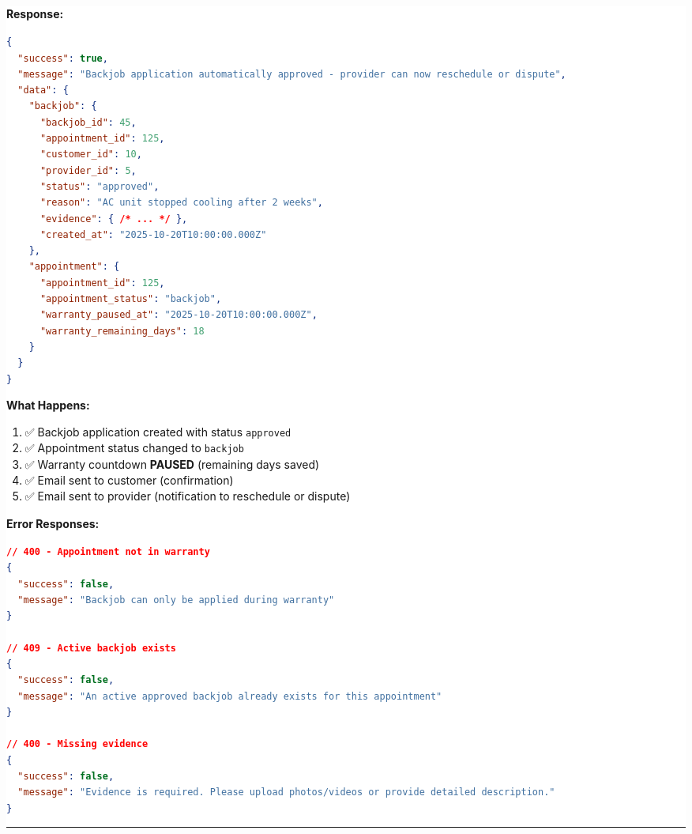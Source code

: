 **Response:**
```json
{
  "success": true,
  "message": "Backjob application automatically approved - provider can now reschedule or dispute",
  "data": {
    "backjob": {
      "backjob_id": 45,
      "appointment_id": 125,
      "customer_id": 10,
      "provider_id": 5,
      "status": "approved",
      "reason": "AC unit stopped cooling after 2 weeks",
      "evidence": { /* ... */ },
      "created_at": "2025-10-20T10:00:00.000Z"
    },
    "appointment": {
      "appointment_id": 125,
      "appointment_status": "backjob",
      "warranty_paused_at": "2025-10-20T10:00:00.000Z",
      "warranty_remaining_days": 18
    }
  }
}
```

**What Happens:**
1. ✅ Backjob application created with status `approved`
2. ✅ Appointment status changed to `backjob`
3. ✅ Warranty countdown **PAUSED** (remaining days saved)
4. ✅ Email sent to customer (confirmation)
5. ✅ Email sent to provider (notification to reschedule or dispute)

**Error Responses:**
```json
// 400 - Appointment not in warranty
{
  "success": false,
  "message": "Backjob can only be applied during warranty"
}

// 409 - Active backjob exists
{
  "success": false,
  "message": "An active approved backjob already exists for this appointment"
}

// 400 - Missing evidence
{
  "success": false,
  "message": "Evidence is required. Please upload photos/videos or provide detailed description."
}
```

---